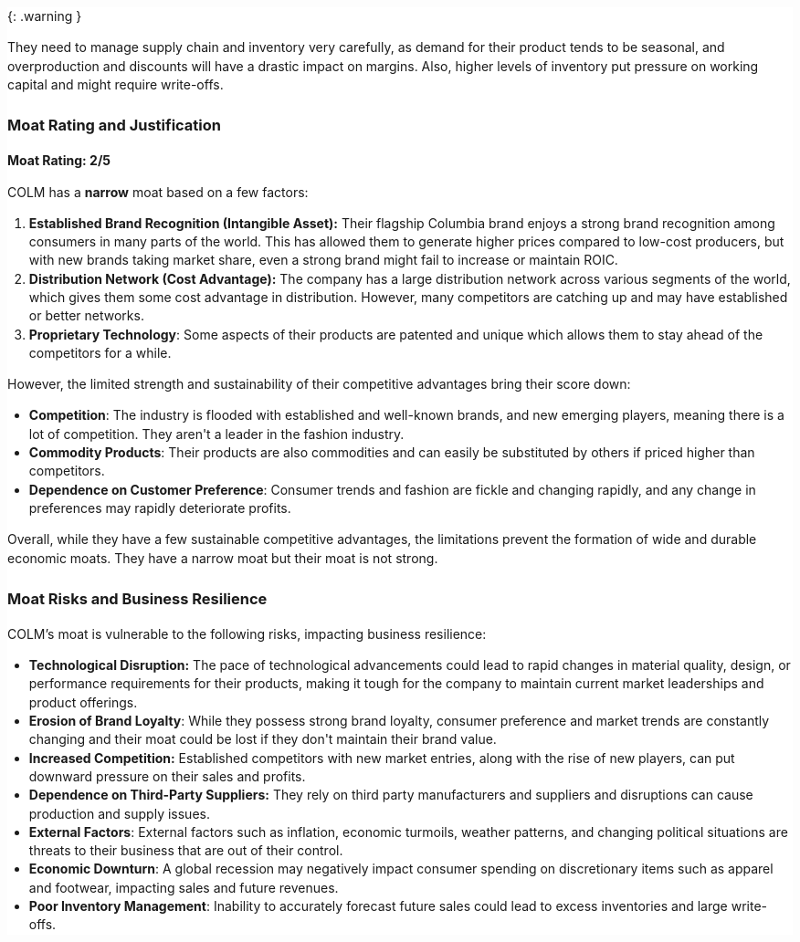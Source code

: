 {: .warning }

They need to manage supply chain and inventory very carefully, as demand for their product tends to be seasonal, and overproduction and discounts will have a drastic impact on margins. Also, higher levels of inventory put pressure on working capital and might require write-offs.

### Moat Rating and Justification

**Moat Rating: 2/5**

COLM has a **narrow** moat based on a few factors:

1.  **Established Brand Recognition (Intangible Asset):** Their flagship Columbia brand enjoys a strong brand recognition among consumers in many parts of the world. This has allowed them to generate higher prices compared to low-cost producers, but with new brands taking market share, even a strong brand might fail to increase or maintain ROIC.
2.  **Distribution Network (Cost Advantage):** The company has a large distribution network across various segments of the world, which gives them some cost advantage in distribution. However, many competitors are catching up and may have established or better networks.
3. **Proprietary Technology**: Some aspects of their products are patented and unique which allows them to stay ahead of the competitors for a while.

However, the limited strength and sustainability of their competitive advantages bring their score down:
* **Competition**: The industry is flooded with established and well-known brands, and new emerging players, meaning there is a lot of competition. They aren't a leader in the fashion industry.
* **Commodity Products**: Their products are also commodities and can easily be substituted by others if priced higher than competitors.
* **Dependence on Customer Preference**: Consumer trends and fashion are fickle and changing rapidly, and any change in preferences may rapidly deteriorate profits.

Overall, while they have a few sustainable competitive advantages, the limitations prevent the formation of wide and durable economic moats. They have a narrow moat but their moat is not strong.

### Moat Risks and Business Resilience

COLM’s moat is vulnerable to the following risks, impacting business resilience:

*   **Technological Disruption:** The pace of technological advancements could lead to rapid changes in material quality, design, or performance requirements for their products, making it tough for the company to maintain current market leaderships and product offerings.
* **Erosion of Brand Loyalty**: While they possess strong brand loyalty, consumer preference and market trends are constantly changing and their moat could be lost if they don't maintain their brand value.
*   **Increased Competition:**  Established competitors with new market entries, along with the rise of new players, can put downward pressure on their sales and profits.
*   **Dependence on Third-Party Suppliers:** They rely on third party manufacturers and suppliers and disruptions can cause production and supply issues.
* **External Factors**: External factors such as inflation, economic turmoils, weather patterns, and changing political situations are threats to their business that are out of their control.
*   **Economic Downturn**: A global recession may negatively impact consumer spending on discretionary items such as apparel and footwear, impacting sales and future revenues.
*   **Poor Inventory Management**: Inability to accurately forecast future sales could lead to excess inventories and large write-offs.

